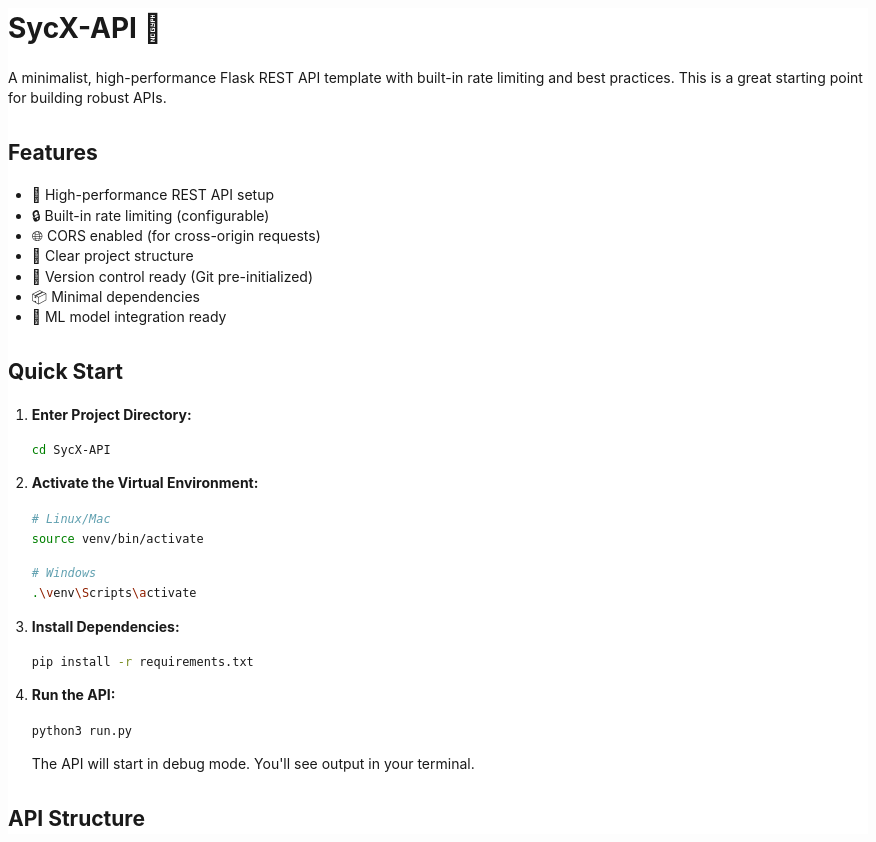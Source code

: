 # SycX-API 🚀

A minimalist, high-performance Flask REST API template with built-in rate limiting and best practices. This is a great starting point for building robust APIs.

## Features

- 🚄 High-performance REST API setup
- 🔒 Built-in rate limiting (configurable)
- 🌐 CORS enabled (for cross-origin requests)
- 📝 Clear project structure
- 🔄 Version control ready (Git pre-initialized)
- 📦 Minimal dependencies
- 🤖 ML model integration ready

## Quick Start

1. **Enter Project Directory:**

    ```bash
    cd SycX-API
    ```

2. **Activate the Virtual Environment:**

    ```bash
    # Linux/Mac
    source venv/bin/activate
    ```

    ```bash
    # Windows
    .\venv\Scripts\activate
    ```

3. **Install Dependencies:**

    ```bash
    pip install -r requirements.txt
    ```

4. **Run the API:**

    ```bash
    python3 run.py
    ```

    The API will start in debug mode. You'll see output in your terminal.

## API Structure
